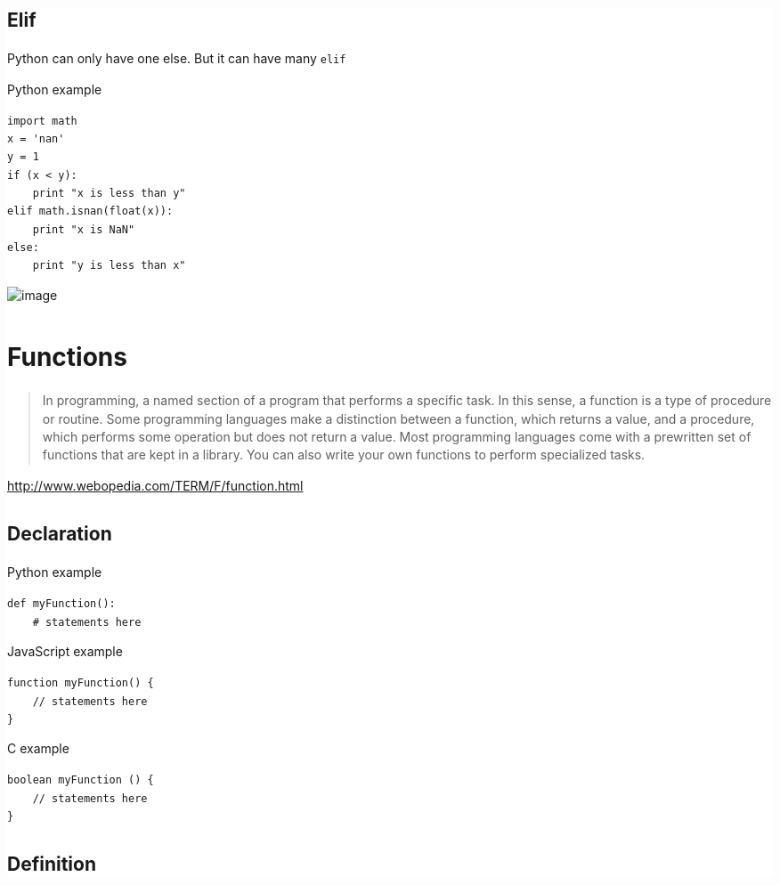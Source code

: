 ## Elif
Python can only have one else. But it can have many `elif`

Python example
	
	import math
	x = 'nan'
	y = 1
	if (x < y):
		print "x is less than y"
	elif math.isnan(float(x)):
		print "x is NaN"
	else:
		print "y is less than x"
		


![image](https://raw.githubusercontent.com/areaofeffect/hello-world/master/week3/slides/images/if_else_statement.jpg)

# Functions


> In programming, a named section of a program that performs a specific task. In this sense, a function is a type of procedure or routine. Some programming languages make a distinction between a function, which returns a value, and a procedure, which performs some operation but does not return a value.
Most programming languages come with a prewritten set of functions that are kept in a library. You can also write your own functions to perform specialized tasks.

http://www.webopedia.com/TERM/F/function.html

## Declaration

Python example
	
	def myFunction():
		# statements here
		
JavaScript example

	function myFunction() {
		// statements here
	}

C example

	boolean myFunction () {
		// statements here
	}

## Definition
